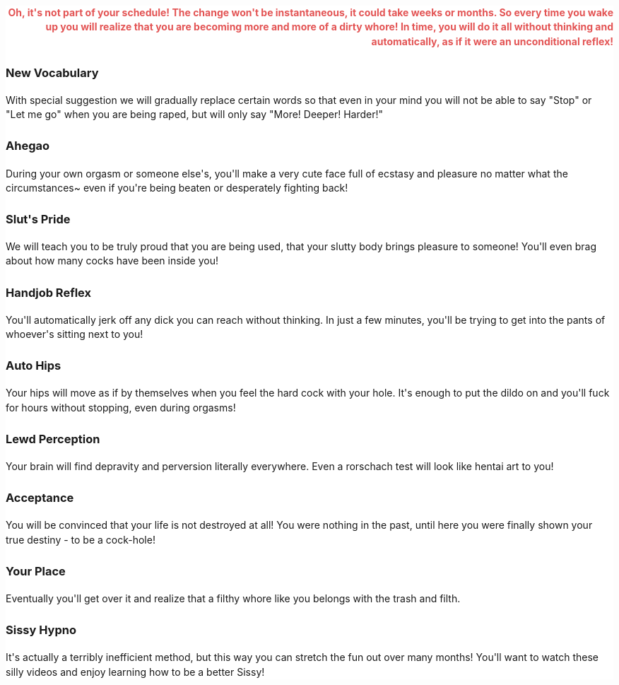 <p style="color: #e35454;text-align: right;"><strong>   
Oh, it's not part of your schedule! The change won't be instantaneous, it could take weeks or months. 
So every time you wake up you will realize that you are becoming more and more of a dirty whore! 
In time, you will do it all without thinking and automatically, as if it were an unconditional reflex! </strong></p>  

### New Vocabulary

With special suggestion we will gradually replace certain words so that even in your mind you will not be able to say "Stop" or "Let me go" when you are being raped, but will only say "More! Deeper! Harder!"

### Ahegao

During your own orgasm or someone else's, you'll make a very cute face full of ecstasy and pleasure no matter what the circumstances~ even if you're being beaten or desperately fighting back!

### Slut's Pride

We will teach you to be truly proud that you are being used, that your slutty body brings pleasure to someone! You'll even brag about how many cocks have been inside you!

### Handjob Reflex 

You'll automatically jerk off any dick you can reach without thinking. In just a few minutes, you'll be trying to get into the pants of whoever's sitting next to you!

### Auto Hips

Your hips will move as if by themselves when you feel the hard cock with your hole. It's enough to put the dildo on and you'll fuck for hours without stopping, even during orgasms!

### Lewd Perception

Your brain will find depravity and perversion literally everywhere. Even a rorschach test will look like hentai art to you! 

### Acceptance

You will be convinced that your life is not destroyed at all! You were nothing in the past, until here you were finally shown your true destiny - to be a cock-hole!

### Your Place

Eventually you'll get over it and realize that a filthy whore like you belongs with the trash and filth.

### Sissy Hypno

It's actually a terribly inefficient method, but this way you can stretch the fun out over many months! You'll want to watch these silly videos and enjoy learning how to be a better Sissy!
